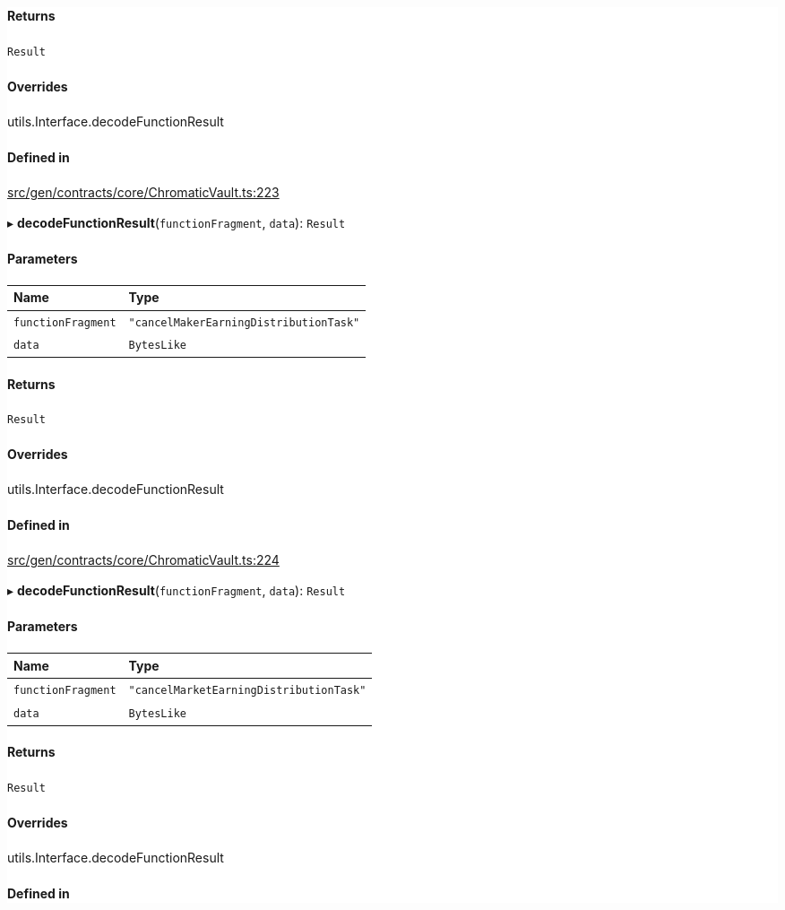#### Returns

`Result`

#### Overrides

utils.Interface.decodeFunctionResult

#### Defined in

[src/gen/contracts/core/ChromaticVault.ts:223](https://github.com/chromatic-protocol/sdk/blob/ded0de0/src/gen/contracts/core/ChromaticVault.ts#L223)

▸ **decodeFunctionResult**(`functionFragment`, `data`): `Result`

#### Parameters

| Name | Type |
| :------ | :------ |
| `functionFragment` | ``"cancelMakerEarningDistributionTask"`` |
| `data` | `BytesLike` |

#### Returns

`Result`

#### Overrides

utils.Interface.decodeFunctionResult

#### Defined in

[src/gen/contracts/core/ChromaticVault.ts:224](https://github.com/chromatic-protocol/sdk/blob/ded0de0/src/gen/contracts/core/ChromaticVault.ts#L224)

▸ **decodeFunctionResult**(`functionFragment`, `data`): `Result`

#### Parameters

| Name | Type |
| :------ | :------ |
| `functionFragment` | ``"cancelMarketEarningDistributionTask"`` |
| `data` | `BytesLike` |

#### Returns

`Result`

#### Overrides

utils.Interface.decodeFunctionResult

#### Defined in

